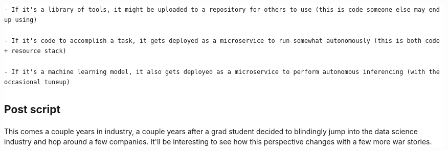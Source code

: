     - If it's a library of tools, it might be uploaded to a repository for others to use (this is code someone else may end up using)
    
    - If it's code to accomplish a task, it gets deployed as a microservice to run somewhat autonomously (this is both code + resource stack)
    
    - If it's a machine learning model, it also gets deployed as a microservice to perform autonomous inferencing (with the occasional tuneup)
    
## Post script

This comes a couple years in industry, a couple years after a grad student decided to blindingly jump into the data science industry and hop around a few companies.
It'll be interesting to see how this perspective changes with a few more war stories.